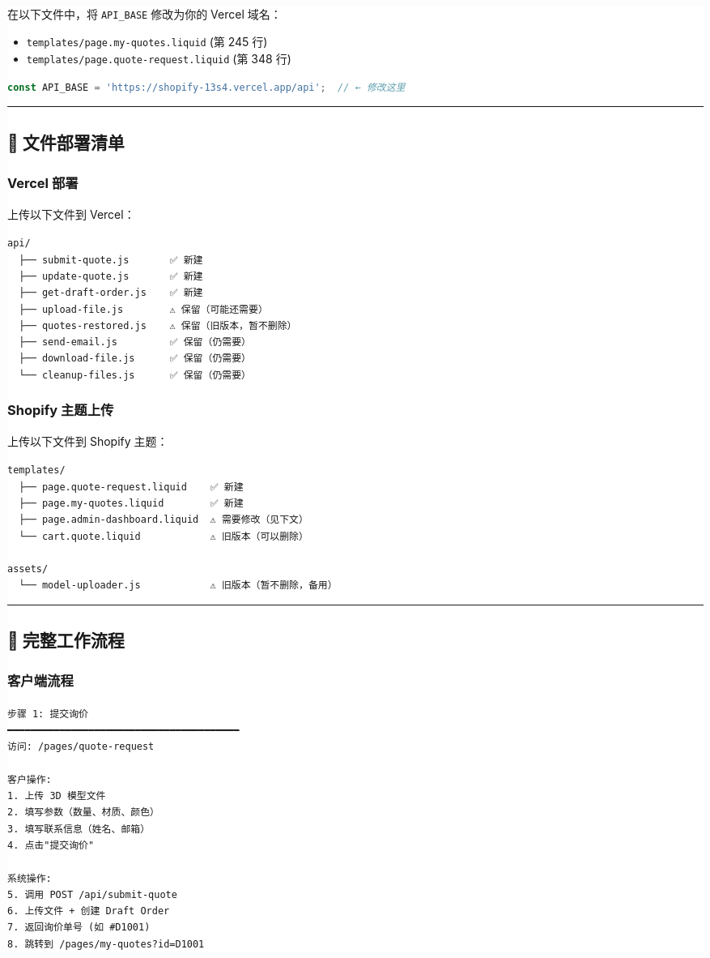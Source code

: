 在以下文件中，将 `API_BASE` 修改为你的 Vercel 域名：
- `templates/page.my-quotes.liquid` (第 245 行)
- `templates/page.quote-request.liquid` (第 348 行)

```javascript
const API_BASE = 'https://shopify-13s4.vercel.app/api';  // ← 修改这里
```

---

## 📁 文件部署清单

### Vercel 部署

上传以下文件到 Vercel：

```
api/
  ├── submit-quote.js       ✅ 新建
  ├── update-quote.js       ✅ 新建
  ├── get-draft-order.js    ✅ 新建
  ├── upload-file.js        ⚠️ 保留（可能还需要）
  ├── quotes-restored.js    ⚠️ 保留（旧版本，暂不删除）
  ├── send-email.js         ✅ 保留（仍需要）
  ├── download-file.js      ✅ 保留（仍需要）
  └── cleanup-files.js      ✅ 保留（仍需要）
```

### Shopify 主题上传

上传以下文件到 Shopify 主题：

```
templates/
  ├── page.quote-request.liquid    ✅ 新建
  ├── page.my-quotes.liquid        ✅ 新建
  ├── page.admin-dashboard.liquid  ⚠️ 需要修改（见下文）
  └── cart.quote.liquid            ⚠️ 旧版本（可以删除）

assets/
  └── model-uploader.js            ⚠️ 旧版本（暂不删除，备用）
```

---

## 🔄 完整工作流程

### 客户端流程

```
步骤 1: 提交询价
━━━━━━━━━━━━━━━━━━━━━━━━━━━━━━━━━━━━━━━━
访问: /pages/quote-request

客户操作:
1. 上传 3D 模型文件
2. 填写参数（数量、材质、颜色）
3. 填写联系信息（姓名、邮箱）
4. 点击"提交询价"

系统操作:
5. 调用 POST /api/submit-quote
6. 上传文件 + 创建 Draft Order
7. 返回询价单号 (如 #D1001)
8. 跳转到 /pages/my-quotes?id=D1001

```